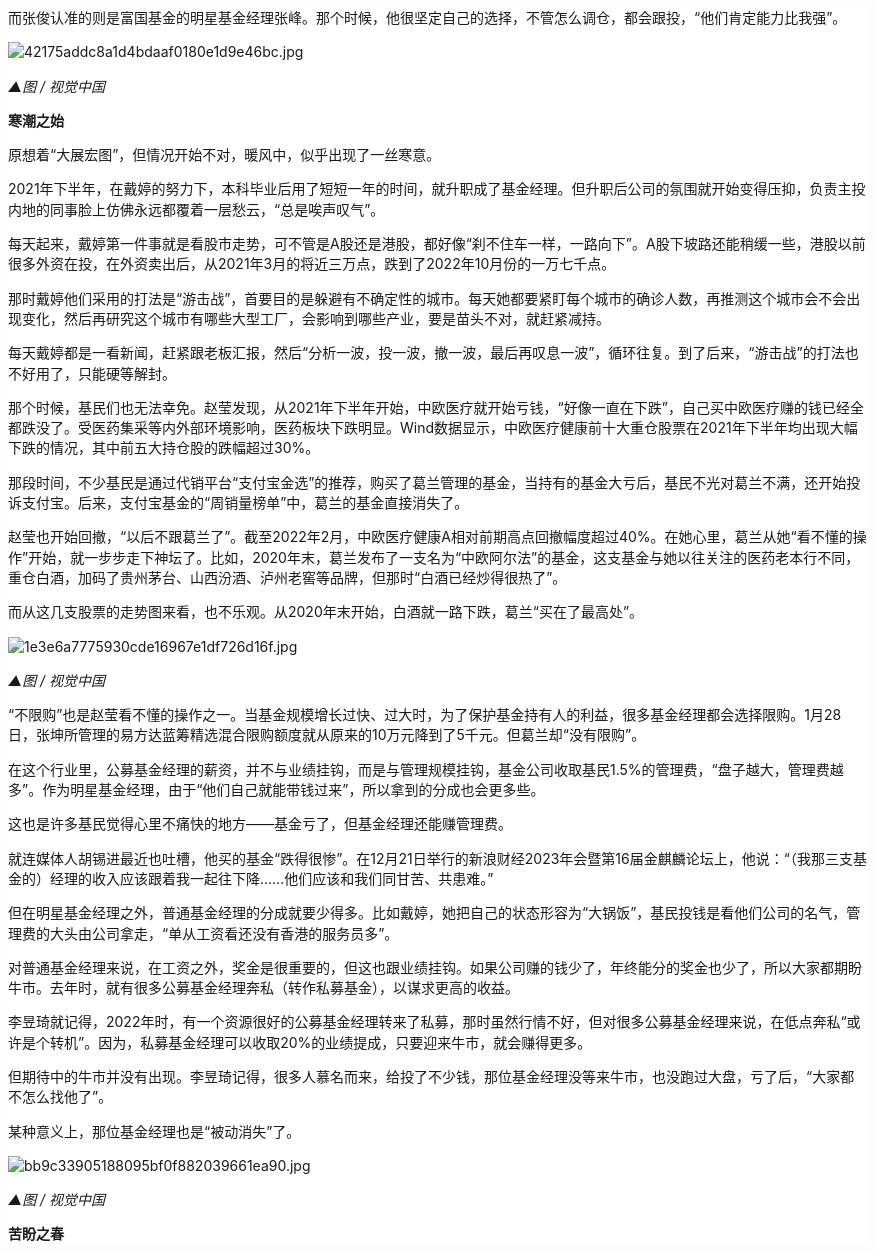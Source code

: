 而张俊认准的则是富国基金的明星基金经理张峰。那个时候，他很坚定自己的选择，不管怎么调仓，都会跟投，“他们肯定能力比我强”。

![42175addc8a1d4bdaaf0180e1d9e46bc.jpg](https://raw.githubusercontent.com/qqhsx/qqnews_image/main/2024/01/02/消失的基金经理：有的明哲保身，有的甩掉“烂盘”，还有的选择生娃/42175addc8a1d4bdaaf0180e1d9e46bc.jpg)

_▲图 / 视觉中国_

**寒潮之始**

原想着“大展宏图”，但情况开始不对，暖风中，似乎出现了一丝寒意。

2021年下半年，在戴婷的努力下，本科毕业后用了短短一年的时间，就升职成了基金经理。但升职后公司的氛围就开始变得压抑，负责主投内地的同事脸上仿佛永远都覆着一层愁云，“总是唉声叹气”。

每天起来，戴婷第一件事就是看股市走势，可不管是A股还是港股，都好像“刹不住车一样，一路向下”。A股下坡路还能稍缓一些，港股以前很多外资在投，在外资卖出后，从2021年3月的将近三万点，跌到了2022年10月份的一万七千点。

那时戴婷他们采用的打法是“游击战”，首要目的是躲避有不确定性的城市。每天她都要紧盯每个城市的确诊人数，再推测这个城市会不会出现变化，然后再研究这个城市有哪些大型工厂，会影响到哪些产业，要是苗头不对，就赶紧减持。

每天戴婷都是一看新闻，赶紧跟老板汇报，然后“分析一波，投一波，撤一波，最后再叹息一波”，循环往复。到了后来，“游击战”的打法也不好用了，只能硬等解封。

那个时候，基民们也无法幸免。赵莹发现，从2021年下半年开始，中欧医疗就开始亏钱，“好像一直在下跌”，自己买中欧医疗赚的钱已经全都跌没了。受医药集采等内外部环境影响，医药板块下跌明显。Wind数据显示，中欧医疗健康前十大重仓股票在2021年下半年均出现大幅下跌的情况，其中前五大持仓股的跌幅超过30%。

那段时间，不少基民是通过代销平台“支付宝金选”的推荐，购买了葛兰管理的基金，当持有的基金大亏后，基民不光对葛兰不满，还开始投诉支付宝。后来，支付宝基金的“周销量榜单”中，葛兰的基金直接消失了。

赵莹也开始回撤，“以后不跟葛兰了”。截至2022年2月，中欧医疗健康A相对前期高点回撤幅度超过40%。在她心里，葛兰从她“看不懂的操作”开始，就一步步走下神坛了。比如，2020年末，葛兰发布了一支名为“中欧阿尔法”的基金，这支基金与她以往关注的医药老本行不同，重仓白酒，加码了贵州茅台、山西汾酒、泸州老窖等品牌，但那时“白酒已经炒得很热了”。

而从这几支股票的走势图来看，也不乐观。从2020年末开始，白酒就一路下跌，葛兰“买在了最高处”。

![1e3e6a7775930cde16967e1df726d16f.jpg](https://raw.githubusercontent.com/qqhsx/qqnews_image/main/2024/01/02/消失的基金经理：有的明哲保身，有的甩掉“烂盘”，还有的选择生娃/1e3e6a7775930cde16967e1df726d16f.jpg)

_▲图 / 视觉中国_

“不限购”也是赵莹看不懂的操作之一。当基金规模增长过快、过大时，为了保护基金持有人的利益，很多基金经理都会选择限购。1月28日，张坤所管理的易方达蓝筹精选混合限购额度就从原来的10万元降到了5千元。但葛兰却“没有限购”。

在这个行业里，公募基金经理的薪资，并不与业绩挂钩，而是与管理规模挂钩，基金公司收取基民1.5%的管理费，“盘子越大，管理费越多”。作为明星基金经理，由于“他们自己就能带钱过来”，所以拿到的分成也会更多些。

这也是许多基民觉得心里不痛快的地方——基金亏了，但基金经理还能赚管理费。

就连媒体人胡锡进最近也吐槽，他买的基金“跌得很惨”。在12月21日举行的新浪财经2023年会暨第16届金麒麟论坛上，他说：“（我那三支基金的）经理的收入应该跟着我一起往下降……他们应该和我们同甘苦、共患难。”

但在明星基金经理之外，普通基金经理的分成就要少得多。比如戴婷，她把自己的状态形容为“大锅饭”，基民投钱是看他们公司的名气，管理费的大头由公司拿走，“单从工资看还没有香港的服务员多”。

对普通基金经理来说，在工资之外，奖金是很重要的，但这也跟业绩挂钩。如果公司赚的钱少了，年终能分的奖金也少了，所以大家都期盼牛市。去年时，就有很多公募基金经理奔私（转作私募基金），以谋求更高的收益。

李昱琦就记得，2022年时，有一个资源很好的公募基金经理转来了私募，那时虽然行情不好，但对很多公募基金经理来说，在低点奔私“或许是个转机”。因为，私募基金经理可以收取20%的业绩提成，只要迎来牛市，就会赚得更多。

但期待中的牛市并没有出现。李昱琦记得，很多人慕名而来，给投了不少钱，那位基金经理没等来牛市，也没跑过大盘，亏了后，“大家都不怎么找他了”。

某种意义上，那位基金经理也是“被动消失”了。

![bb9c33905188095bf0f882039661ea90.jpg](https://raw.githubusercontent.com/qqhsx/qqnews_image/main/2024/01/02/消失的基金经理：有的明哲保身，有的甩掉“烂盘”，还有的选择生娃/bb9c33905188095bf0f882039661ea90.jpg)

 _▲图 / 视觉中国_

**苦盼之春**
